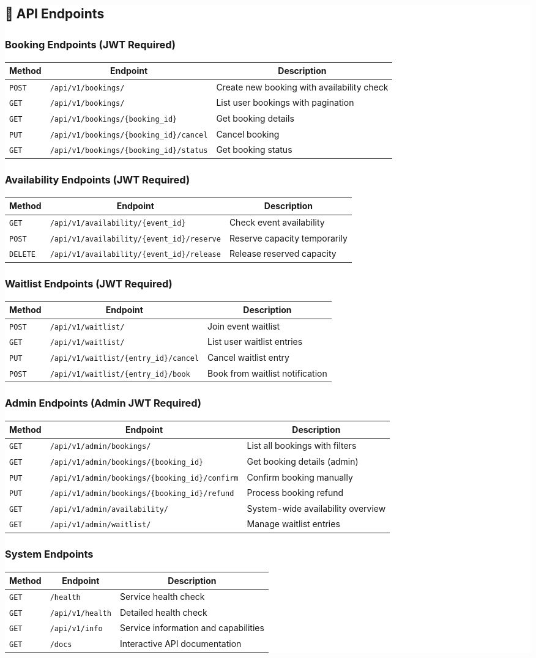 ## 📡 API Endpoints

### Booking Endpoints (JWT Required)
| Method | Endpoint | Description |
|--------|----------|-------------|
| `POST` | `/api/v1/bookings/` | Create new booking with availability check |
| `GET` | `/api/v1/bookings/` | List user bookings with pagination |
| `GET` | `/api/v1/bookings/{booking_id}` | Get booking details |
| `PUT` | `/api/v1/bookings/{booking_id}/cancel` | Cancel booking |
| `GET` | `/api/v1/bookings/{booking_id}/status` | Get booking status |

### Availability Endpoints (JWT Required)
| Method | Endpoint | Description |
|--------|----------|-------------|
| `GET` | `/api/v1/availability/{event_id}` | Check event availability |
| `POST` | `/api/v1/availability/{event_id}/reserve` | Reserve capacity temporarily |
| `DELETE` | `/api/v1/availability/{event_id}/release` | Release reserved capacity |

### Waitlist Endpoints (JWT Required)
| Method | Endpoint | Description |
|--------|----------|-------------|
| `POST` | `/api/v1/waitlist/` | Join event waitlist |
| `GET` | `/api/v1/waitlist/` | List user waitlist entries |
| `PUT` | `/api/v1/waitlist/{entry_id}/cancel` | Cancel waitlist entry |
| `POST` | `/api/v1/waitlist/{entry_id}/book` | Book from waitlist notification |

### Admin Endpoints (Admin JWT Required)
| Method | Endpoint | Description |
|--------|----------|-------------|
| `GET` | `/api/v1/admin/bookings/` | List all bookings with filters |
| `GET` | `/api/v1/admin/bookings/{booking_id}` | Get booking details (admin) |
| `PUT` | `/api/v1/admin/bookings/{booking_id}/confirm` | Confirm booking manually |
| `PUT` | `/api/v1/admin/bookings/{booking_id}/refund` | Process booking refund |
| `GET` | `/api/v1/admin/availability/` | System-wide availability overview |
| `GET` | `/api/v1/admin/waitlist/` | Manage waitlist entries |

### System Endpoints
| Method | Endpoint | Description |
|--------|----------|-------------|
| `GET` | `/health` | Service health check |
| `GET` | `/api/v1/health` | Detailed health check |
| `GET` | `/api/v1/info` | Service information and capabilities |
| `GET` | `/docs` | Interactive API documentation |
